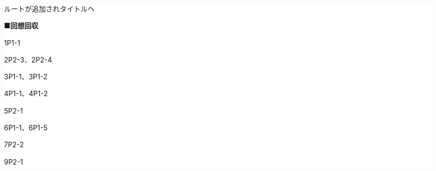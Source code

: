 ルートが追加されタイトルへ





<b>■回想回収</b>

1P1-1

2P2-3、2P2-4

3P1-1、3P1-2

4P1-1、4P1-2

5P2-1

6P1-1、6P1-5

7P2-2

9P2-1






              
